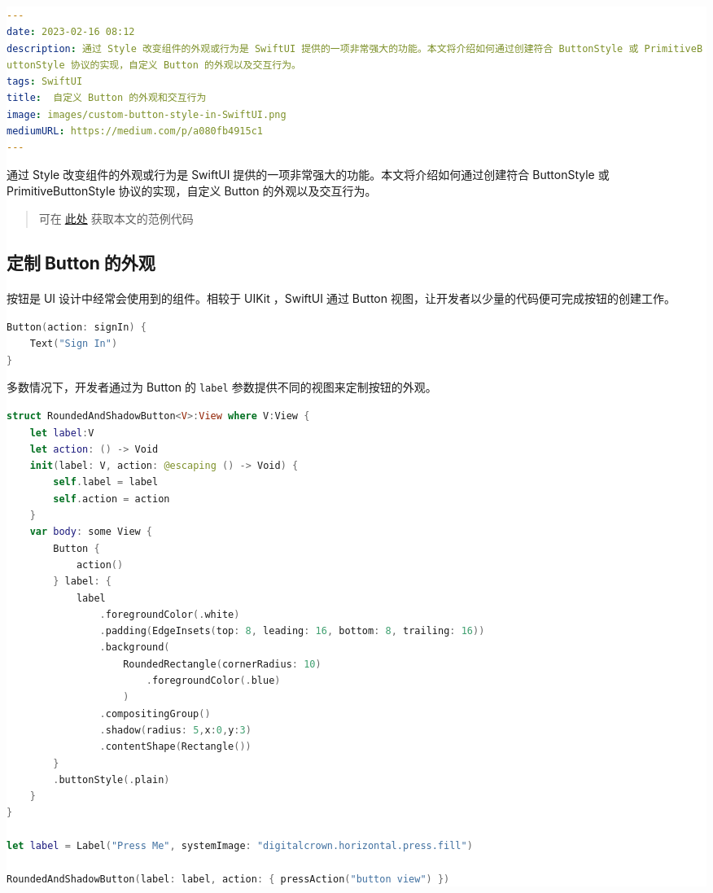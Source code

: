 ```yaml
---
date: 2023-02-16 08:12
description: 通过 Style 改变组件的外观或行为是 SwiftUI 提供的一项非常强大的功能。本文将介绍如何通过创建符合 ButtonStyle 或 PrimitiveButtonStyle 协议的实现，自定义 Button 的外观以及交互行为。
tags: SwiftUI
title:  自定义 Button 的外观和交互行为
image: images/custom-button-style-in-SwiftUI.png
mediumURL: https://medium.com/p/a080fb4915c1
---
```

通过 Style 改变组件的外观或行为是 SwiftUI 提供的一项非常强大的功能。本文将介绍如何通过创建符合 ButtonStyle 或 PrimitiveButtonStyle 协议的实现，自定义 Button 的外观以及交互行为。

> 可在 [此处](https://github.com/fatbobman/BlogCodes/tree/main/ButtonStyle) 获取本文的范例代码

## 定制 Button 的外观

按钮是 UI 设计中经常会使用到的组件。相较于 UIKit ，SwiftUI 通过 Button 视图，让开发者以少量的代码便可完成按钮的创建工作。

```swift
Button(action: signIn) {
    Text("Sign In")
}
```

多数情况下，开发者通过为 Button 的 `label` 参数提供不同的视图来定制按钮的外观。

```swift
struct RoundedAndShadowButton<V>:View where V:View {
    let label:V
    let action: () -> Void
    init(label: V, action: @escaping () -> Void) {
        self.label = label
        self.action = action
    }
    var body: some View {
        Button {
            action()
        } label: {
            label
                .foregroundColor(.white)
                .padding(EdgeInsets(top: 8, leading: 16, bottom: 8, trailing: 16))
                .background(
                    RoundedRectangle(cornerRadius: 10)
                        .foregroundColor(.blue)
                    )
                .compositingGroup()
                .shadow(radius: 5,x:0,y:3)
                .contentShape(Rectangle())
        }
        .buttonStyle(.plain)
    }
}

let label = Label("Press Me", systemImage: "digitalcrown.horizontal.press.fill")

RoundedAndShadowButton(label: label, action: { pressAction("button view") })
```
